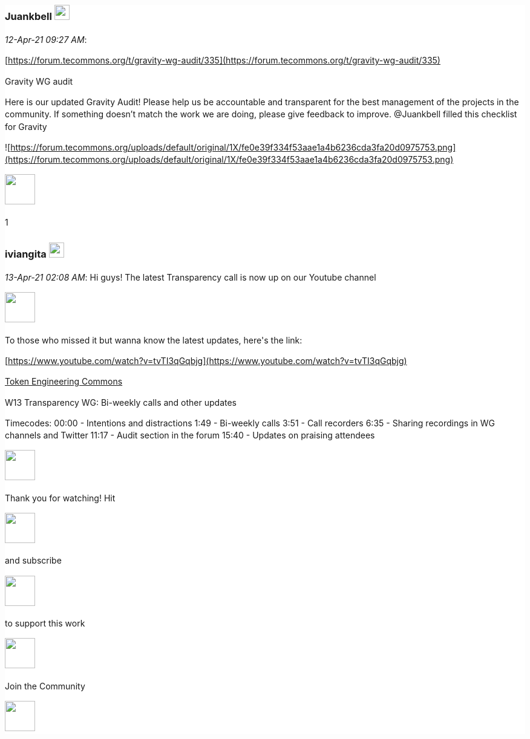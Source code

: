 <h3>Juankbell <img src="https://cdn.discordapp.com/avatars/749990807238607020/8deaadd14238c0a72a8871176b993946.png" width=25 height=25></h3>

_12-Apr-21 09:27 AM_:

[https://forum.tecommons.org/t/gravity-wg-audit/335](https://forum.tecommons.org/t/gravity-wg-audit/335)

Gravity WG audit

Here is our updated Gravity Audit! Please help us be accountable and transparent for the best management of the projects in the community. If something doesn’t match the work we are doing, please give feedback to improve. @Juankbell filled this checklist for Gravity

![https://forum.tecommons.org/uploads/default/original/1X/fe0e39f334f53aae1a4b6236cda3fa20d0975753.png](https://forum.tecommons.org/uploads/default/original/1X/fe0e39f334f53aae1a4b6236cda3fa20d0975753.png)

<img src="https://twemoji.maxcdn.com/2/72x72/1f64f.png" width=50 height=50>

1

<h3>iviangita <img src="https://cdn.discordapp.com/avatars/753834288511713303/82e43c1418a21926dd61d71f32a6222e.png" width=25 height=25></h3>

_13-Apr-21 02:08 AM_:
Hi guys! The latest Transparency call is now up on our Youtube channel

<img src="https://twemoji.maxcdn.com/2/72x72/1f642.png" width=50 height=50>

To those who missed it but wanna know the latest updates, here's the link:

[https://www.youtube.com/watch?v=tvTI3qGqbjg](https://www.youtube.com/watch?v=tvTI3qGqbjg)

[Token Engineering Commons](https://www.youtube.com/channel/UCagCOhMqMNU29rWx259-tcg)

W13 Transparency WG: Bi-weekly calls and other updates

Timecodes: 00:00 - Intentions and distractions 1:49 - Bi-weekly calls 3:51 - Call recorders 6:35 - Sharing recordings in WG channels and Twitter 11:17 - Audit section in the forum 15:40 - Updates on praising attendees

<img src="https://twemoji.maxcdn.com/2/72x72/1f64f.png" width=50 height=50>

Thank you for watching! Hit

<img src="https://twemoji.maxcdn.com/2/72x72/1f44d.png" width=50 height=50>

and subscribe

<img src="https://twemoji.maxcdn.com/2/72x72/1f6a9.png" width=50 height=50>

to support this work

<img src="https://twemoji.maxcdn.com/2/72x72/1f331.png" width=50 height=50>

Join the Community

<img src="https://twemoji.maxcdn.com/2/72x72/1f331.png" width=50 height=50>
